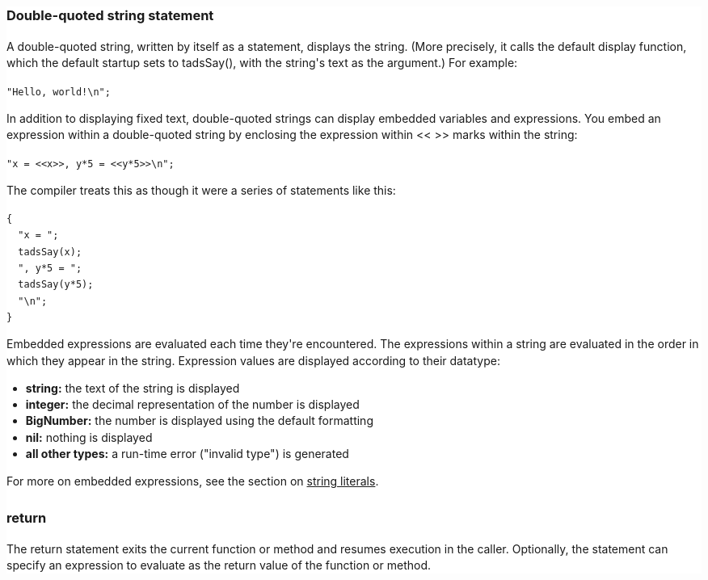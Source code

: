 </div>

### <span id="dqstm">Double-quoted string statement</span>

A double-quoted string, written by itself as a statement, displays the
string. (More precisely, it calls the default display function, which
the default startup sets to <span class="code">tadsSay()</span>, with
the string's text as the argument.) For example:

<div class="code">

    "Hello, world!\n";

</div>

In addition to displaying fixed text, double-quoted strings can display
embedded variables and expressions. You embed an expression within a
double-quoted string by enclosing the expression within
<span class="code">\<\< \>\></span> marks within the string:

<div class="code">

    "x = <<x>>, y*5 = <<y*5>>\n";

</div>

The compiler treats this as though it were a series of statements like
this:

<div class="code">

    {
      "x = ";
      tadsSay(x);
      ", y*5 = ";
      tadsSay(y*5);
      "\n";
    }

</div>

Embedded expressions are evaluated each time they're encountered. The
expressions within a string are evaluated in the order in which they
appear in the string. Expression values are displayed according to their
datatype:

- **string:** the text of the string is displayed
- **integer:** the decimal representation of the number is displayed
- **BigNumber:** the number is displayed using the default formatting
- **nil:** nothing is displayed
- **all other types:** a run-time error ("invalid type") is generated

For more on embedded expressions, see the section on [string
literals](strlit.html#embeddings).

### <span id="return">return</span>

The <span class="code">return</span> statement exits the current
function or method and resumes execution in the caller. Optionally, the
statement can specify an expression to evaluate as the return value of
the function or method.

